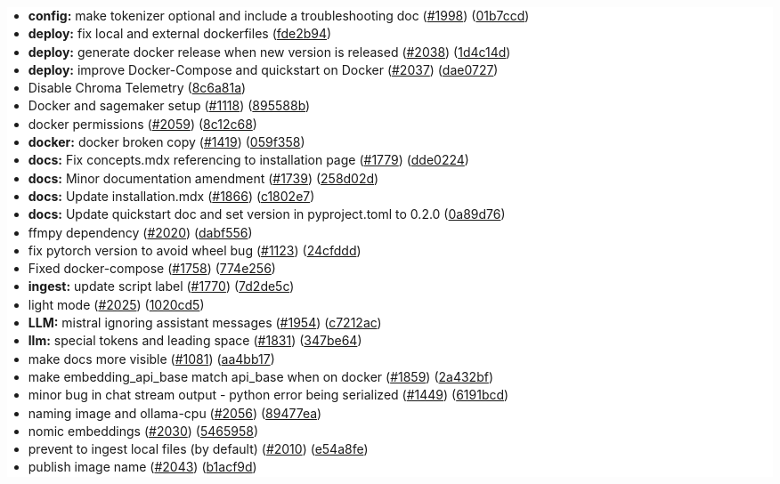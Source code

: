 * **config:** make tokenizer optional and include a troubleshooting doc ([#1998](https://github.com/zebrajr/privateGPT/issues/1998)) ([01b7ccd](https://github.com/zebrajr/privateGPT/commit/01b7ccd0648be032846647c9a184925d3682f612))
* **deploy:** fix local and external dockerfiles ([fde2b94](https://github.com/zebrajr/privateGPT/commit/fde2b942bc03688701ed563be6d7d597c75e4e4e))
* **deploy:** generate docker release when new version is released ([#2038](https://github.com/zebrajr/privateGPT/issues/2038)) ([1d4c14d](https://github.com/zebrajr/privateGPT/commit/1d4c14d7a3c383c874b323d934be01afbaca899e))
* **deploy:** improve Docker-Compose and quickstart on Docker ([#2037](https://github.com/zebrajr/privateGPT/issues/2037)) ([dae0727](https://github.com/zebrajr/privateGPT/commit/dae0727a1b4abd35d2b0851fe30e0a4ed67e0fbb))
* Disable Chroma Telemetry ([8c6a81a](https://github.com/zebrajr/privateGPT/commit/8c6a81a07fc9c800d53f62a33f5ae3b5247a22a6))
* Docker and sagemaker setup ([#1118](https://github.com/zebrajr/privateGPT/issues/1118)) ([895588b](https://github.com/zebrajr/privateGPT/commit/895588b82a06c2bc71a9e22fb840c7f6442a3b5b))
* docker permissions ([#2059](https://github.com/zebrajr/privateGPT/issues/2059)) ([8c12c68](https://github.com/zebrajr/privateGPT/commit/8c12c6830b37851cccb3fea75faa820fce49284a))
* **docker:** docker broken copy ([#1419](https://github.com/zebrajr/privateGPT/issues/1419)) ([059f358](https://github.com/zebrajr/privateGPT/commit/059f35840adbc3fb93d847d6decf6da32d08670c))
* **docs:** Fix concepts.mdx referencing to installation page ([#1779](https://github.com/zebrajr/privateGPT/issues/1779)) ([dde0224](https://github.com/zebrajr/privateGPT/commit/dde02245bcd51a7ede7b6789c82ae217cac53d92))
* **docs:** Minor documentation amendment ([#1739](https://github.com/zebrajr/privateGPT/issues/1739)) ([258d02d](https://github.com/zebrajr/privateGPT/commit/258d02d87c5cb81d6c3a6f06aa69339b670dffa9))
* **docs:** Update installation.mdx ([#1866](https://github.com/zebrajr/privateGPT/issues/1866)) ([c1802e7](https://github.com/zebrajr/privateGPT/commit/c1802e7cf0e56a2603213ec3b6a4af8fadb8a17a))
* **docs:** Update quickstart doc and set version in pyproject.toml to 0.2.0 ([0a89d76](https://github.com/zebrajr/privateGPT/commit/0a89d76cc5ed4371ffe8068858f23dfbb5e8cc37))
* ffmpy dependency ([#2020](https://github.com/zebrajr/privateGPT/issues/2020)) ([dabf556](https://github.com/zebrajr/privateGPT/commit/dabf556dae9cb00fe0262270e5138d982585682e))
* fix pytorch version to avoid wheel bug ([#1123](https://github.com/zebrajr/privateGPT/issues/1123)) ([24cfddd](https://github.com/zebrajr/privateGPT/commit/24cfddd60f74aadd2dade4c63f6012a2489938a1))
* Fixed docker-compose ([#1758](https://github.com/zebrajr/privateGPT/issues/1758)) ([774e256](https://github.com/zebrajr/privateGPT/commit/774e2560520dc31146561d09a2eb464c68593871))
* **ingest:** update script label ([#1770](https://github.com/zebrajr/privateGPT/issues/1770)) ([7d2de5c](https://github.com/zebrajr/privateGPT/commit/7d2de5c96fd42e339b26269b3155791311ef1d08))
* light mode ([#2025](https://github.com/zebrajr/privateGPT/issues/2025)) ([1020cd5](https://github.com/zebrajr/privateGPT/commit/1020cd53288af71a17882781f392512568f1b846))
* **LLM:** mistral ignoring assistant messages ([#1954](https://github.com/zebrajr/privateGPT/issues/1954)) ([c7212ac](https://github.com/zebrajr/privateGPT/commit/c7212ac7cc891f9e3c713cc206ae9807c5dfdeb6))
* **llm:** special tokens and leading space ([#1831](https://github.com/zebrajr/privateGPT/issues/1831)) ([347be64](https://github.com/zebrajr/privateGPT/commit/347be643f7929c56382a77c3f45f0867605e0e0a))
* make docs more visible ([#1081](https://github.com/zebrajr/privateGPT/issues/1081)) ([aa4bb17](https://github.com/zebrajr/privateGPT/commit/aa4bb17a2e6a797b450fa11a45e0b0528b8efecf))
* make embedding_api_base match api_base when on docker ([#1859](https://github.com/zebrajr/privateGPT/issues/1859)) ([2a432bf](https://github.com/zebrajr/privateGPT/commit/2a432bf9c5582a94eb4052b1e80cabdb118d298e))
* minor bug in chat stream output - python error being serialized ([#1449](https://github.com/zebrajr/privateGPT/issues/1449)) ([6191bcd](https://github.com/zebrajr/privateGPT/commit/6191bcdbd6e92b6f4d5995967dc196c9348c5954))
* naming image and ollama-cpu ([#2056](https://github.com/zebrajr/privateGPT/issues/2056)) ([89477ea](https://github.com/zebrajr/privateGPT/commit/89477ea9d3a83181b0222b732a81c71db9edf142))
* nomic embeddings ([#2030](https://github.com/zebrajr/privateGPT/issues/2030)) ([5465958](https://github.com/zebrajr/privateGPT/commit/54659588b5b109a3dd17cca835e275240464d275))
* prevent to ingest local files (by default) ([#2010](https://github.com/zebrajr/privateGPT/issues/2010)) ([e54a8fe](https://github.com/zebrajr/privateGPT/commit/e54a8fe0433252808d0a60f6a08a43c9f5a42f3b))
* publish image name ([#2043](https://github.com/zebrajr/privateGPT/issues/2043)) ([b1acf9d](https://github.com/zebrajr/privateGPT/commit/b1acf9dc2cbca2047cd0087f13254ff5cda6e570))
